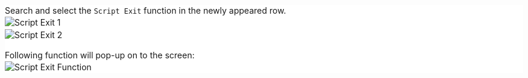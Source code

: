 Search and select the `Script Exit` function in the newly appeared row.  
![Script Exit 1](..\..\..\static\img\Out-of-Date-Cumulative-Update-(Post-Reboot-Verification)\image_28.png)  
![Script Exit 2](..\..\..\static\img\Out-of-Date-Cumulative-Update-(Post-Reboot-Verification)\image_29.png)  

Following function will pop-up on to the screen:  
![Script Exit Function](..\..\..\static\img\Out-of-Date-Cumulative-Update-(Post-Reboot-Verification)\image_30.png)  
